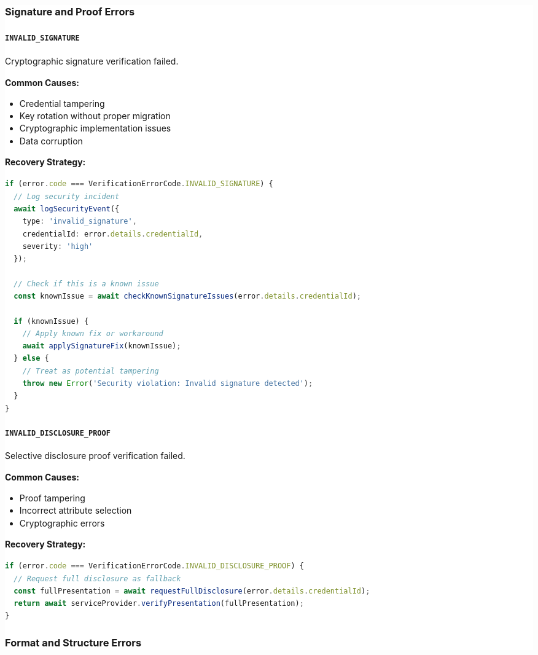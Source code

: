 ### Signature and Proof Errors

#### `INVALID_SIGNATURE`
Cryptographic signature verification failed.

**Common Causes:**
- Credential tampering
- Key rotation without proper migration
- Cryptographic implementation issues
- Data corruption

**Recovery Strategy:**
```typescript
if (error.code === VerificationErrorCode.INVALID_SIGNATURE) {
  // Log security incident
  await logSecurityEvent({
    type: 'invalid_signature',
    credentialId: error.details.credentialId,
    severity: 'high'
  });
  
  // Check if this is a known issue
  const knownIssue = await checkKnownSignatureIssues(error.details.credentialId);
  
  if (knownIssue) {
    // Apply known fix or workaround
    await applySignatureFix(knownIssue);
  } else {
    // Treat as potential tampering
    throw new Error('Security violation: Invalid signature detected');
  }
}
```

#### `INVALID_DISCLOSURE_PROOF`
Selective disclosure proof verification failed.

**Common Causes:**
- Proof tampering
- Incorrect attribute selection
- Cryptographic errors

**Recovery Strategy:**
```typescript
if (error.code === VerificationErrorCode.INVALID_DISCLOSURE_PROOF) {
  // Request full disclosure as fallback
  const fullPresentation = await requestFullDisclosure(error.details.credentialId);
  return await serviceProvider.verifyPresentation(fullPresentation);
}
```

### Format and Structure Errors
